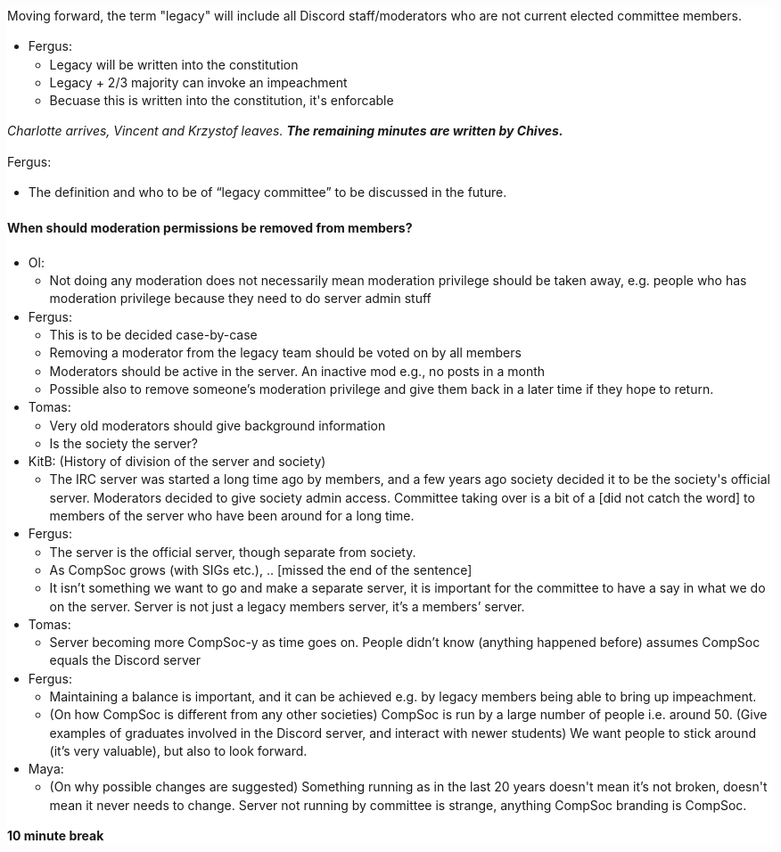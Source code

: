 Moving forward, the term "legacy" will include all Discord staff/moderators who are not current elected committee members.

* Fergus:
	* Legacy will be written into the constitution
	* Legacy + 2/3 majority can invoke an impeachment
	* Becuase this is written into the constitution, it's enforcable 

*Charlotte arrives, Vincent and Krzystof leaves. **The remaining minutes are written by Chives.***

Fergus:
* The definition and who to be of “legacy committee” to be discussed in the future.

#### When should moderation permissions be removed from members?
* Ol:
	* Not doing any moderation does not necessarily mean moderation privilege should be taken away, e.g. people who has moderation privilege because they need to do server admin stuff
* Fergus:
	* This is to be decided case-by-case
	* Removing a moderator from the legacy team should be voted on by all members
	* Moderators should be active in the server. An inactive mod e.g., no posts in a month
	* Possible also to remove someone’s moderation privilege and give them back in a later time if they hope to return.
* Tomas:
	* Very old moderators should give background information
	* Is the society the server?
* KitB: (History of division of the server and society)
	* The IRC server was started a long time ago by members, and a few years ago society decided it to be the society's official server. Moderators decided to give society admin access. Committee taking over is a bit of a \[did not catch the word\] to members of the server who have been around for a long time.
* Fergus:
	* The server is the official server, though separate from society.
	* As CompSoc grows (with SIGs etc.), .. \[missed the end of the sentence\]
	* It isn’t something we want to go and make a separate server, it is important for the committee to have a say in what we do on the server. Server is not just a legacy members server, it’s a members’ server.
* Tomas:
	* Server becoming more CompSoc-y as time goes on. People didn’t know (anything happened before) assumes CompSoc equals the Discord server
* Fergus:
	* Maintaining a balance is important, and it can be achieved e.g. by legacy members being able to bring up impeachment.
	* (On how CompSoc is different from any other societies) CompSoc is run by a large number of people i.e. around 50. (Give examples of graduates involved in the Discord server, and interact with newer students) We want people to stick around (it’s very valuable), but also to look forward.
 * Maya:
	* (On why possible changes are suggested) Something running as in the last 20 years doesn't mean it’s not broken, doesn't mean it never needs to change. Server not running by committee is strange, anything CompSoc branding is CompSoc.

**10 minute break**
